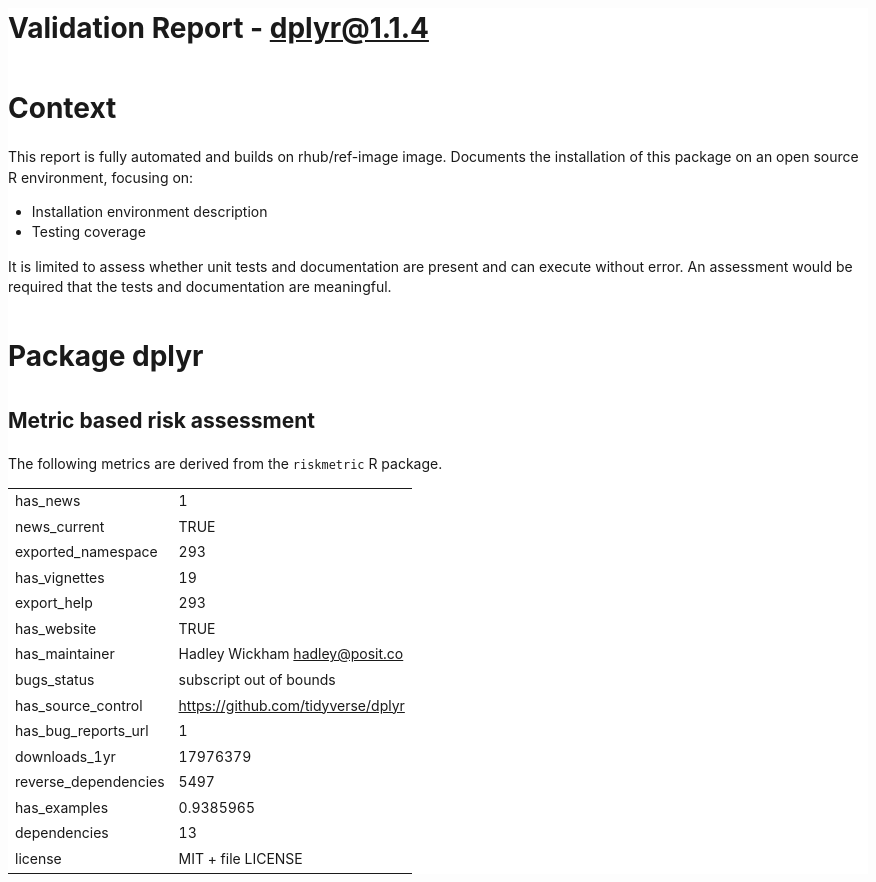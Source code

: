 # Validation Report - dplyr@1.1.4


# Context

This report is fully automated and builds on rhub/ref-image image.
Documents the installation of this package on an open source R
environment, focusing on:

- Installation environment description
- Testing coverage

It is limited to assess whether unit tests and documentation are present
and can execute without error. An assessment would be required that the
tests and documentation are meaningful.

# Package dplyr

## Metric based risk assessment

The following metrics are derived from the `riskmetric` R package.

|                      |                                    |
|:---------------------|:-----------------------------------|
| has_news             | 1                                  |
| news_current         | TRUE                               |
| exported_namespace   | 293                                |
| has_vignettes        | 19                                 |
| export_help          | 293                                |
| has_website          | TRUE                               |
| has_maintainer       | Hadley Wickham <hadley@posit.co>   |
| bugs_status          | subscript out of bounds            |
| has_source_control   | https://github.com/tidyverse/dplyr |
| has_bug_reports_url  | 1                                  |
| downloads_1yr        | 17976379                           |
| reverse_dependencies | 5497                               |
| has_examples         | 0.9385965                          |
| dependencies         | 13                                 |
| license              | MIT + file LICENSE                 |
